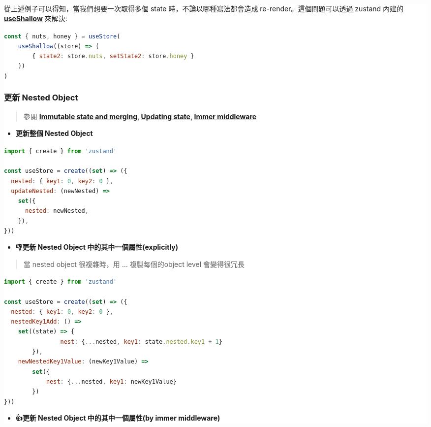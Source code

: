 
從上述例子可以得知，當我們想要一次取得多個 state 時，不論以哪種寫法都會造成 re-render。這個問題可以透過 zustand 內建的 [**useShallow**](https://github.com/pmndrs/zustand/blob/main/docs/guides/prevent-rerenders-with-use-shallow.md) 來解決:

```jsx
const { nuts, honey } = useStore(
	useShallow((store) => (
		{ state2: store.nuts, setState2: store.honey }
	))
)
```

### **更新 Nested Object**

> 參閱 [](https://docs.pmnd.rs/zustand/guides/updating-state)**[Immutable state and merging](https://docs.pmnd.rs/zustand/guides/immutable-state-and-merging), [Updating state](https://docs.pmnd.rs/zustand/guides/updating-state), [Immer middleware](https://docs.pmnd.rs/zustand/integrations/immer-middleware)**


- **更新整個 Nested Object**

```jsx
import { create } from 'zustand'

const useStore = create((set) => ({
  nested: { key1: 0, key2: 0 },
  updateNested: (newNested) =>
    set({
      nested: newNested,
    }),
}))
```

- **👎更新 Nested Object 中的其中一個屬性(explicitly)**

> 當 nested object 很複雜時，用 … 複製每個的object level 會變得很冗長
> 

```jsx
import { create } from 'zustand'

const useStore = create((set) => ({
  nested: { key1: 0, key2: 0 },
  nestedKey1Add: () =>
    set((state) => {
				nest: {...nested, key1: state.nested.key1 + 1}
		}),
	newNestedKey1Value: (newKey1Value) =>
		set({ 
			nest: {...nested, key1: newKey1Value}
		})
}))
```

- **👍更新 Nested Object 中的其中一個屬性(by immer middleware)**
